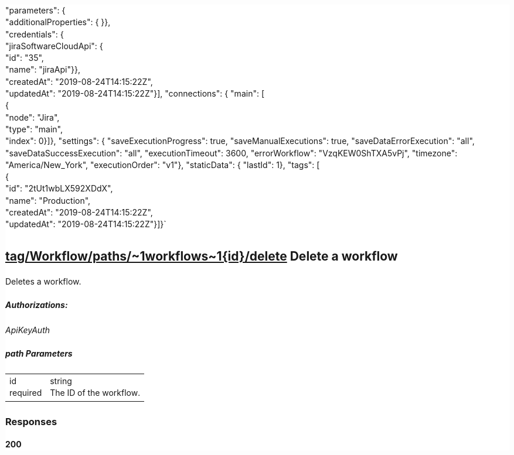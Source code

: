 "parameters": {\
"additionalProperties": { }},\
"credentials": {\
"jiraSoftwareCloudApi": {\
"id": "35",\
"name": "jiraApi"}},\
"createdAt": "2019-08-24T14:15:22Z",\
"updatedAt": "2019-08-24T14:15:22Z"}],
"connections": {
"main": [\
{\
"node": "Jira",\
"type": "main",\
"index": 0}]},
"settings": {
"saveExecutionProgress": true,
"saveManualExecutions": true,
"saveDataErrorExecution": "all",
"saveDataSuccessExecution": "all",
"executionTimeout": 3600,
"errorWorkflow": "VzqKEW0ShTXA5vPj",
"timezone": "America/New_York",
"executionOrder": "v1"},
"staticData": {
"lastId": 1},
"tags": [\
{\
"id": "2tUt1wbLX592XDdX",\
"name": "Production",\
"createdAt": "2019-08-24T14:15:22Z",\
"updatedAt": "2019-08-24T14:15:22Z"}]}`

## [tag/Workflow/paths/~1workflows~1{id}/delete](https://docs.n8n.io/api/api-reference/\#tag/Workflow/paths/~1workflows~1{id}/delete) Delete a workflow

Deletes a workflow.

##### Authorizations:

_ApiKeyAuth_

##### path Parameters

|     |     |
| --- | --- |
| id<br>required | string<br>The ID of the workflow. |

### Responses

**200**

